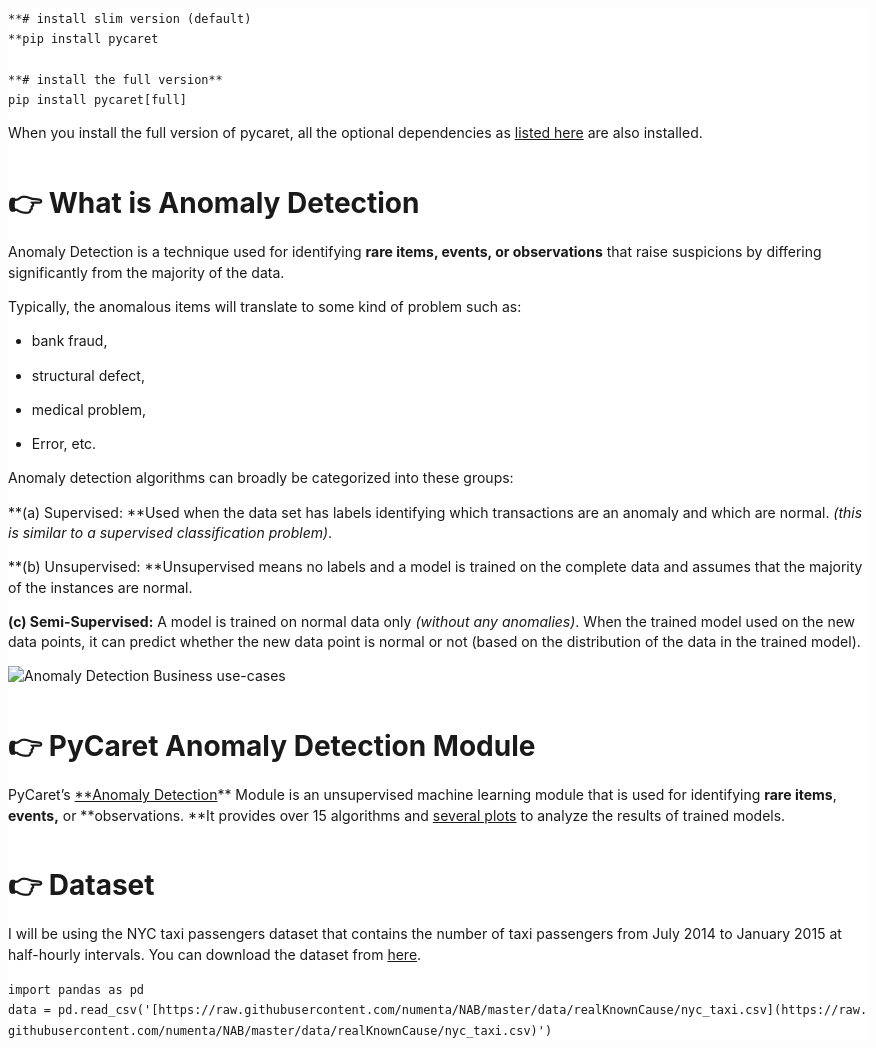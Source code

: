     **# install slim version (default)
    **pip install pycaret

    **# install the full version**
    pip install pycaret[full]

When you install the full version of pycaret, all the optional dependencies as [listed here](https://github.com/pycaret/pycaret/blob/master/requirements-optional.txt) are also installed.

# 👉 What is Anomaly Detection

Anomaly Detection is a technique used for identifying **rare items, events, or observations** that raise suspicions by differing significantly from the majority of the data.

Typically, the anomalous items will translate to some kind of problem such as:

* bank fraud,

* structural defect,

* medical problem,

* Error, etc.

Anomaly detection algorithms can broadly be categorized into these groups:

**(a) Supervised: **Used when the data set has labels identifying which transactions are an anomaly and which are normal. *(this is similar to a supervised classification problem)*.

**(b) Unsupervised: **Unsupervised means no labels and a model is trained on the complete data and assumes that the majority of the instances are normal.

**(c) Semi-Supervised:** A model is trained on normal data only *(without any anomalies)*. When the trained model used on the new data points, it can predict whether the new data point is normal or not (based on the distribution of the data in the trained model).

![Anomaly Detection Business use-cases](https://cdn-images-1.medium.com/max/3200/0*viL5WxtnFLMCyFXo)

# 👉 PyCaret Anomaly Detection Module

PyCaret’s [**Anomaly Detection](https://pycaret.readthedocs.io/en/latest/api/anomaly.html)** Module is an unsupervised machine learning module that is used for identifying **rare items**, **events,** or **observations. **It provides over 15 algorithms and [several plots](https://www.pycaret.org/plot-model) to analyze the results of trained models.

# 👉 Dataset

I will be using the NYC taxi passengers dataset that contains the number of taxi passengers from July 2014 to January 2015 at half-hourly intervals. You can download the dataset from [here](https://raw.githubusercontent.com/numenta/NAB/master/data/realKnownCause/nyc_taxi.csv).

    import pandas as pd
    data = pd.read_csv('[https://raw.githubusercontent.com/numenta/NAB/master/data/realKnownCause/nyc_taxi.csv](https://raw.githubusercontent.com/numenta/NAB/master/data/realKnownCause/nyc_taxi.csv)')
